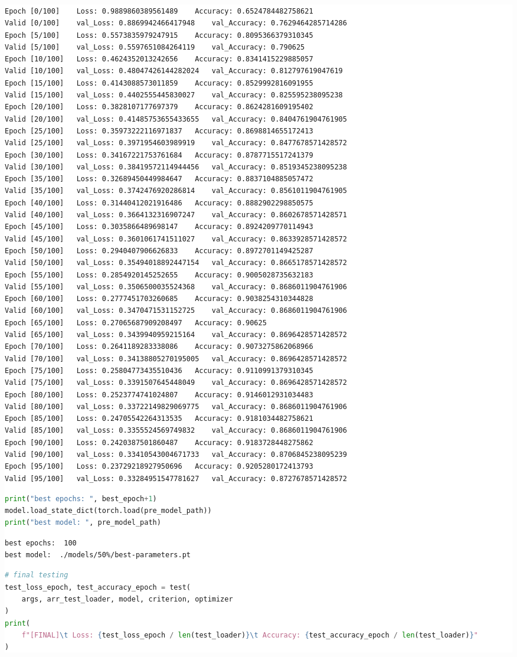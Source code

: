     Epoch [0/100]	 Loss: 0.9889860389561489	 Accuracy: 0.6524784482758621
    Valid [0/100]	 val_Loss: 0.8869942466417948	 val_Accuracy: 0.7629464285714286
    Epoch [5/100]	 Loss: 0.5573835979247915	 Accuracy: 0.8095366379310345
    Valid [5/100]	 val_Loss: 0.5597651084264119	 val_Accuracy: 0.790625
    Epoch [10/100]	 Loss: 0.4624352013242656	 Accuracy: 0.8341415229885057
    Valid [10/100]	 val_Loss: 0.48047426144282024	 val_Accuracy: 0.812797619047619
    Epoch [15/100]	 Loss: 0.4143088573011859	 Accuracy: 0.8529992816091955
    Valid [15/100]	 val_Loss: 0.4402555445830027	 val_Accuracy: 0.825595238095238
    Epoch [20/100]	 Loss: 0.3828107177697379	 Accuracy: 0.8624281609195402
    Valid [20/100]	 val_Loss: 0.41485753655433655	 val_Accuracy: 0.8404761904761905
    Epoch [25/100]	 Loss: 0.35973222116971837	 Accuracy: 0.8698814655172413
    Valid [25/100]	 val_Loss: 0.3971954603989919	 val_Accuracy: 0.8477678571428572
    Epoch [30/100]	 Loss: 0.34167221753761684	 Accuracy: 0.8787715517241379
    Valid [30/100]	 val_Loss: 0.38419572114944456	 val_Accuracy: 0.8519345238095238
    Epoch [35/100]	 Loss: 0.32689450449984647	 Accuracy: 0.8837104885057472
    Valid [35/100]	 val_Loss: 0.3742476920286814	 val_Accuracy: 0.8561011904761905
    Epoch [40/100]	 Loss: 0.31440412021916486	 Accuracy: 0.8882902298850575
    Valid [40/100]	 val_Loss: 0.3664132316907247	 val_Accuracy: 0.8602678571428571
    Epoch [45/100]	 Loss: 0.3035866489698147	 Accuracy: 0.8924209770114943
    Valid [45/100]	 val_Loss: 0.3601061741511027	 val_Accuracy: 0.8633928571428572
    Epoch [50/100]	 Loss: 0.2940407906626833	 Accuracy: 0.8972701149425287
    Valid [50/100]	 val_Loss: 0.35494018892447154	 val_Accuracy: 0.8665178571428572
    Epoch [55/100]	 Loss: 0.2854920145252655	 Accuracy: 0.9005028735632183
    Valid [55/100]	 val_Loss: 0.3506500035524368	 val_Accuracy: 0.8686011904761906
    Epoch [60/100]	 Loss: 0.2777451703260685	 Accuracy: 0.9038254310344828
    Valid [60/100]	 val_Loss: 0.3470471531152725	 val_Accuracy: 0.8686011904761906
    Epoch [65/100]	 Loss: 0.27065687909208497	 Accuracy: 0.90625
    Valid [65/100]	 val_Loss: 0.3439940959215164	 val_Accuracy: 0.8696428571428572
    Epoch [70/100]	 Loss: 0.2641189283338086	 Accuracy: 0.9073275862068966
    Valid [70/100]	 val_Loss: 0.34138805270195005	 val_Accuracy: 0.8696428571428572
    Epoch [75/100]	 Loss: 0.25804773435510436	 Accuracy: 0.9110991379310345
    Valid [75/100]	 val_Loss: 0.3391507645448049	 val_Accuracy: 0.8696428571428572
    Epoch [80/100]	 Loss: 0.2523774741024807	 Accuracy: 0.9146012931034483
    Valid [80/100]	 val_Loss: 0.33722149829069775	 val_Accuracy: 0.8686011904761906
    Epoch [85/100]	 Loss: 0.24705542264313535	 Accuracy: 0.9181034482758621
    Valid [85/100]	 val_Loss: 0.3355524569749832	 val_Accuracy: 0.8686011904761906
    Epoch [90/100]	 Loss: 0.2420387501860487	 Accuracy: 0.9183728448275862
    Valid [90/100]	 val_Loss: 0.33410543004671733	 val_Accuracy: 0.8706845238095239
    Epoch [95/100]	 Loss: 0.23729218927950696	 Accuracy: 0.9205280172413793
    Valid [95/100]	 val_Loss: 0.33284951547781627	 val_Accuracy: 0.8727678571428572



```python
print("best epochs: ", best_epoch+1)
model.load_state_dict(torch.load(pre_model_path))
print("best model: ", pre_model_path)
```

    best epochs:  100
    best model:  ./models/50%/best-parameters.pt



```python
# final testing
test_loss_epoch, test_accuracy_epoch = test(
    args, arr_test_loader, model, criterion, optimizer
)
print(
    f"[FINAL]\t Loss: {test_loss_epoch / len(test_loader)}\t Accuracy: {test_accuracy_epoch / len(test_loader)}"
)
```
